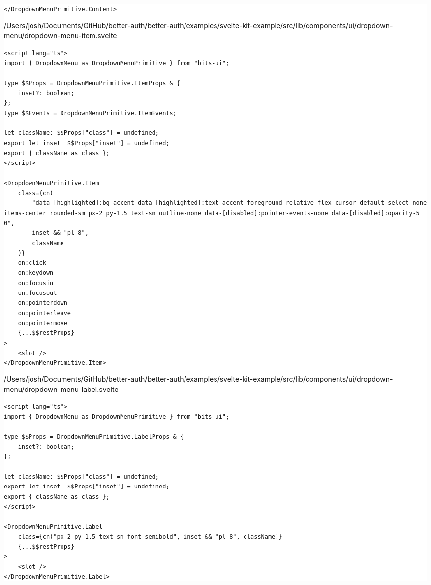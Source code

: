 ```
</DropdownMenuPrimitive.Content>

```
/Users/josh/Documents/GitHub/better-auth/better-auth/examples/svelte-kit-example/src/lib/components/ui/dropdown-menu/dropdown-menu-item.svelte
```
<script lang="ts">
import { DropdownMenu as DropdownMenuPrimitive } from "bits-ui";

type $$Props = DropdownMenuPrimitive.ItemProps & {
	inset?: boolean;
};
type $$Events = DropdownMenuPrimitive.ItemEvents;

let className: $$Props["class"] = undefined;
export let inset: $$Props["inset"] = undefined;
export { className as class };
</script>

<DropdownMenuPrimitive.Item
	class={cn(
		"data-[highlighted]:bg-accent data-[highlighted]:text-accent-foreground relative flex cursor-default select-none items-center rounded-sm px-2 py-1.5 text-sm outline-none data-[disabled]:pointer-events-none data-[disabled]:opacity-50",
		inset && "pl-8",
		className
	)}
	on:click
	on:keydown
	on:focusin
	on:focusout
	on:pointerdown
	on:pointerleave
	on:pointermove
	{...$$restProps}
>
	<slot />
</DropdownMenuPrimitive.Item>

```
/Users/josh/Documents/GitHub/better-auth/better-auth/examples/svelte-kit-example/src/lib/components/ui/dropdown-menu/dropdown-menu-label.svelte
```
<script lang="ts">
import { DropdownMenu as DropdownMenuPrimitive } from "bits-ui";

type $$Props = DropdownMenuPrimitive.LabelProps & {
	inset?: boolean;
};

let className: $$Props["class"] = undefined;
export let inset: $$Props["inset"] = undefined;
export { className as class };
</script>

<DropdownMenuPrimitive.Label
	class={cn("px-2 py-1.5 text-sm font-semibold", inset && "pl-8", className)}
	{...$$restProps}
>
	<slot />
</DropdownMenuPrimitive.Label>

```